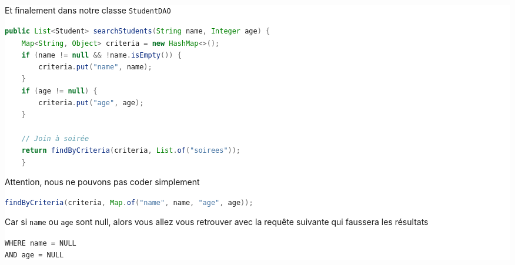 Et finalement dans notre classe `StudentDAO`

```java
public List<Student> searchStudents(String name, Integer age) {
    Map<String, Object> criteria = new HashMap<>();
    if (name != null && !name.isEmpty()) {
        criteria.put("name", name);
    }
    if (age != null) {
        criteria.put("age", age);
    }

    // Join à soirée
    return findByCriteria(criteria, List.of("soirees"));
    }
```

Attention, nous ne pouvons pas coder simplement

```java
findByCriteria(criteria, Map.of("name", name, "age", age));
```

Car si `name` ou `age` sont null, alors vous allez vous retrouver avec la requête suivante qui faussera les résultats
```
WHERE name = NULL
AND age = NULL
```
